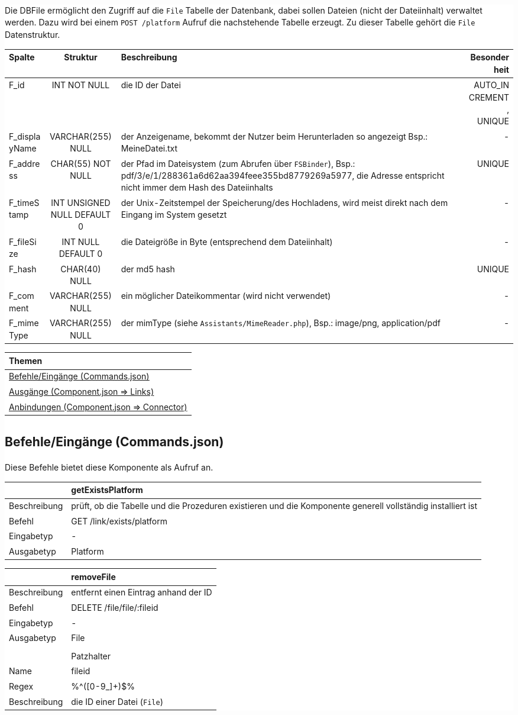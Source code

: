 

Die DBFile ermöglicht den Zugriff auf die `File` Tabelle der Datenbank, dabei sollen Dateien (nicht der Dateiinhalt) verwaltet werden. Dazu wird bei einem `POST /platform` Aufruf die nachstehende Tabelle erzeugt. Zu dieser Tabelle gehört die `File` Datenstruktur.

| Spalte        | Struktur  | Beschreibung | Besonderheit |
| :------       |:---------:| :------------| -----------: |
|F_id|INT NOT NULL| die ID der Datei |AUTO_INCREMENT,<br>UNIQUE|
|F_displayName|VARCHAR(255) NULL| der Anzeigename, bekommt der Nutzer beim Herunterladen so angezeigt Bsp.: MeineDatei.txt |-|
|F_address|CHAR(55) NOT NULL| der Pfad im Dateisystem (zum Abrufen über `FSBinder`), Bsp.: pdf/3/e/1/288361a6d62aa394feee355bd8779269a5977, die Adresse entspricht nicht immer dem Hash des Dateiinhalts |UNIQUE|
|F_timeStamp|INT UNSIGNED NULL DEFAULT 0| der Unix-Zeitstempel der Speicherung/des Hochladens, wird meist direkt nach dem Eingang im System gesetzt |-|
|F_fileSize|INT NULL DEFAULT 0| die Dateigröße in Byte (entsprechend dem Dateiinhalt) |-|
|F_hash|CHAR(40) NULL| der md5 hash |UNIQUE|
|F_comment|VARCHAR(255) NULL| ein möglicher Dateikommentar (wird nicht verwendet) |-|
|F_mimeType|VARCHAR(255) NULL| der mimType (siehe `Assistants/MimeReader.php`), Bsp.: image/png, application/pdf |-|

| Themen |
| :- |
| [Befehle/Eingänge (Commands.json)](#eingaenge) |
| [Ausgänge (Component.json => Links)](#ausgaenge) |
| [Anbindungen (Component.json => Connector)](#anbindungen) |

## <a name='eingaenge'></a>Befehle/Eingänge (Commands.json)
Diese Befehle bietet diese Komponente als Aufruf an.

||getExistsPlatform|
| :----------- |:----- |
|Beschreibung| prüft, ob die Tabelle und die Prozeduren existieren und die Komponente generell vollständig installiert ist|
|Befehl| GET /link/exists/platform|
|Eingabetyp| -|
|Ausgabetyp| Platform|

||removeFile|
| :----------- |:----- |
|Beschreibung| entfernt einen Eintrag anhand der ID|
|Befehl| DELETE /file/file/:fileid|
|Eingabetyp| -|
|Ausgabetyp| File|
|||
||Patzhalter|
|Name|fileid|
|Regex|%^([0-9_]+)$%|
|Beschreibung|die ID einer Datei (`File`)|
